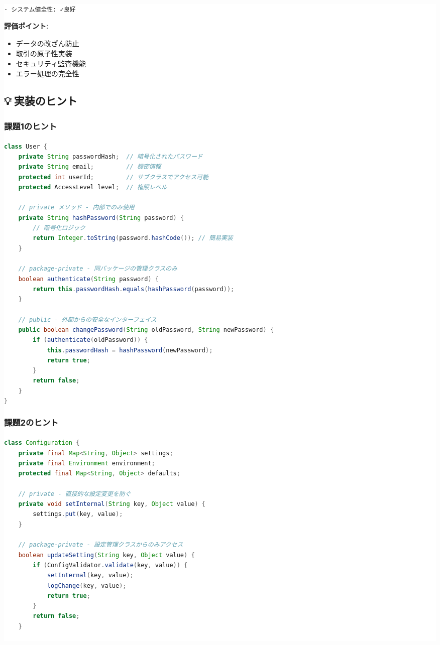 ```
- システム健全性: ✓良好
```

**評価ポイント**:
- データの改ざん防止
- 取引の原子性実装
- セキュリティ監査機能
- エラー処理の完全性

## 💡 実装のヒント

### 課題1のヒント
```java
class User {
    private String passwordHash;  // 暗号化されたパスワード
    private String email;         // 機密情報
    protected int userId;         // サブクラスでアクセス可能
    protected AccessLevel level;  // 権限レベル
    
    // private メソッド - 内部でのみ使用
    private String hashPassword(String password) {
        // 暗号化ロジック
        return Integer.toString(password.hashCode()); // 簡易実装
    }
    
    // package-private - 同パッケージの管理クラスのみ
    boolean authenticate(String password) {
        return this.passwordHash.equals(hashPassword(password));
    }
    
    // public - 外部からの安全なインターフェイス
    public boolean changePassword(String oldPassword, String newPassword) {
        if (authenticate(oldPassword)) {
            this.passwordHash = hashPassword(newPassword);
            return true;
        }
        return false;
    }
}
```

### 課題2のヒント
```java
class Configuration {
    private final Map<String, Object> settings;
    private final Environment environment;
    protected final Map<String, Object> defaults;
    
    // private - 直接的な設定変更を防ぐ
    private void setInternal(String key, Object value) {
        settings.put(key, value);
    }
    
    // package-private - 設定管理クラスからのみアクセス
    boolean updateSetting(String key, Object value) {
        if (ConfigValidator.validate(key, value)) {
            setInternal(key, value);
            logChange(key, value);
            return true;
        }
        return false;
    }
    
```